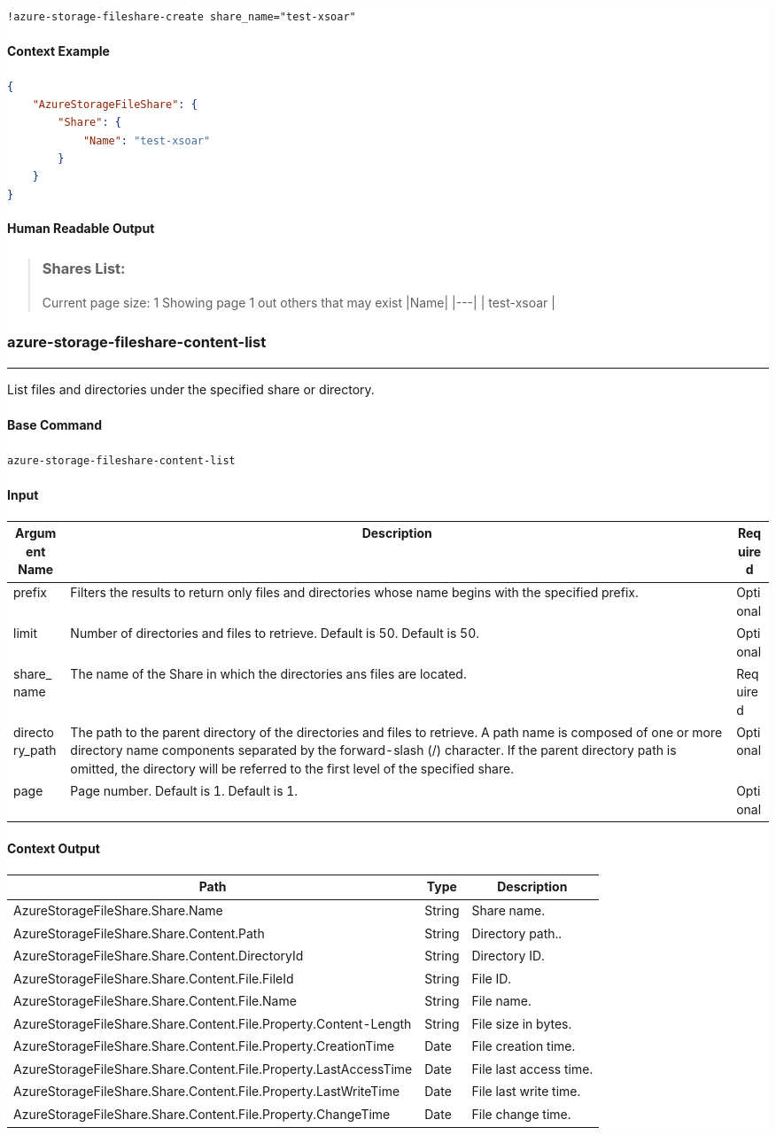 ```!azure-storage-fileshare-create share_name="test-xsoar"```

#### Context Example
```json
{
    "AzureStorageFileShare": {
        "Share": {
            "Name": "test-xsoar"
        }
    }
}
```

#### Human Readable Output

>### Shares List:
> Current page size: 1
> Showing page 1 out others that may exist
>|Name|
>|---|
>| test-xsoar |


### azure-storage-fileshare-content-list
***
List files and directories under the specified share or directory.


#### Base Command

`azure-storage-fileshare-content-list`
#### Input

| **Argument Name** | **Description** | **Required** |
| --- | --- | --- |
| prefix | Filters the results to return only files and directories whose name begins with the specified prefix. | Optional | 
| limit | Number of directories and files to retrieve. Default is 50. Default is 50. | Optional | 
| share_name | The name of the Share in which the directories ans files are located. | Required | 
| directory_path | The path to the parent directory of the directories and files to retrieve. A path name is composed of one or more directory name components separated by the forward-slash (/) character. If the parent directory path is omitted, the directory will be referred to the first level of the specified share. | Optional | 
| page | Page number. Default is 1. Default is 1. | Optional | 


#### Context Output

| **Path** | **Type** | **Description** |
| --- | --- | --- |
| AzureStorageFileShare.Share.Name | String | Share name. | 
| AzureStorageFileShare.Share.Content.Path | String | Directory path.. | 
| AzureStorageFileShare.Share.Content.DirectoryId | String | Directory ID. | 
| AzureStorageFileShare.Share.Content.File.FileId | String | File ID. | 
| AzureStorageFileShare.Share.Content.File.Name | String | File name. | 
| AzureStorageFileShare.Share.Content.File.Property.Content-Length | String | File size in bytes. | 
| AzureStorageFileShare.Share.Content.File.Property.CreationTime | Date | File creation time. | 
| AzureStorageFileShare.Share.Content.File.Property.LastAccessTime | Date | File last access time. | 
| AzureStorageFileShare.Share.Content.File.Property.LastWriteTime | Date | File last write time. | 
| AzureStorageFileShare.Share.Content.File.Property.ChangeTime | Date | File change time. | 